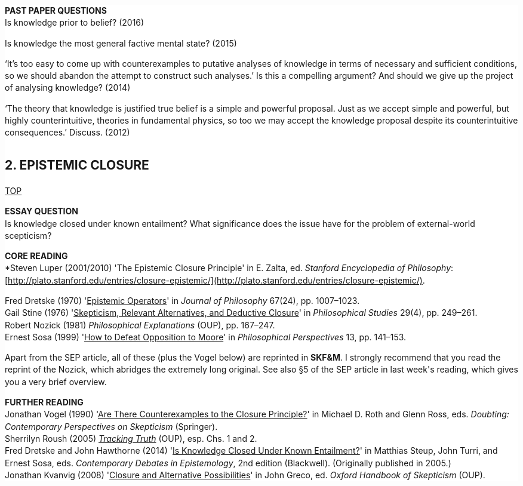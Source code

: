 


**PAST PAPER QUESTIONS**  
Is knowledge prior to belief? (2016)

Is knowledge the most general factive mental state? (2015)

‘It’s too easy to come up with counterexamples to putative analyses of knowledge in terms of necessary and sufficient conditions, so we should abandon the attempt to construct such analyses.’ Is this a compelling argument? And should we give up the project of analysing knowledge? (2014)

‘The theory that knowledge is justified true belief is a simple and powerful proposal. Just as we accept simple and powerful, but highly counterintuitive, theories in fundamental physics, so too we may accept the knowledge proposal despite its counterintuitive consequences.’ Discuss. (2012)  


<div style="page-break-after: always;"></div>
<a name="epistemic_closure"></a>

## 2. EPISTEMIC CLOSURE
[TOP](#top)


**ESSAY QUESTION**  
Is knowledge closed under known entailment? What significance does the issue have for the problem of external-world scepticism?

**CORE READING**  
\*Steven Luper (2001/2010) 'The Epistemic Closure Principle' in E. Zalta, ed. *Stanford Encyclopedia of Philosophy*: [http://plato.stanford.edu/entries/closure-epistemic/](http://plato.stanford.edu/entries/closure-epistemic/).  

Fred Dretske (1970) '[Epistemic Operators](http://www.jstor.org/stable/2024710)' in *Journal of Philosophy* 67(24), pp. 1007–1023.     
Gail Stine (1976) '[Skepticism, Relevant Alternatives, and Deductive Closure](http://www.jstor.org/stable/4319027)' in *Philosophical Studies* 29(4), pp. 249–261.     
Robert Nozick (1981) *Philosophical Explanations* (OUP), pp. 167–247.   
Ernest Sosa (1999) '[How to Defeat Opposition to Moore](http://www.jstor.org/stable/2676100)' in *Philosophical Perspectives* 13, pp. 141–153.

Apart from the SEP article, all of these (plus the Vogel below) are reprinted in **SKF&M**. I strongly recommend that you read the reprint of the Nozick, which abridges the extremely long original. See also §5 of the SEP article in last week's reading, which gives you a very brief overview.

**FURTHER READING**  
Jonathan Vogel (1990) '[Are There Counterexamples to the Closure Principle?](http://fitelson.org/epistemology/vogel_closure.pdf)' in Michael D. Roth and Glenn Ross, eds. *Doubting: Contemporary Perspectives on Skepticism* (Springer).   
Sherrilyn Roush (2005) *[Tracking Truth](http://ezproxy-prd.bodleian.ox.ac.uk:2153/view/10.1093/0199274738.001.0001/acprof-9780199274734)* (OUP), esp. Chs. 1 and 2.  
Fred Dretske and John Hawthorne (2014) '[Is Knowledge Closed Under Known Entailment?](http://site.ebrary.com/lib/bodleian/reader.action?docID=10728371&ppg=43)' in Matthias Steup, John Turri, and Ernest Sosa, eds. *Contemporary Debates in Epistemology*, 2nd edition (Blackwell). (Originally published in 2005.)  
Jonathan Kvanvig (2008) '[Closure and Alternative Possibilities](http://www.oxfordhandbooks.com/view/10.1093/oxfordhb/9780195183214.001.0001/oxfordhb-9780195183214-e-22)' in John Greco, ed. *Oxford Handbook of Skepticism* (OUP).  
 
